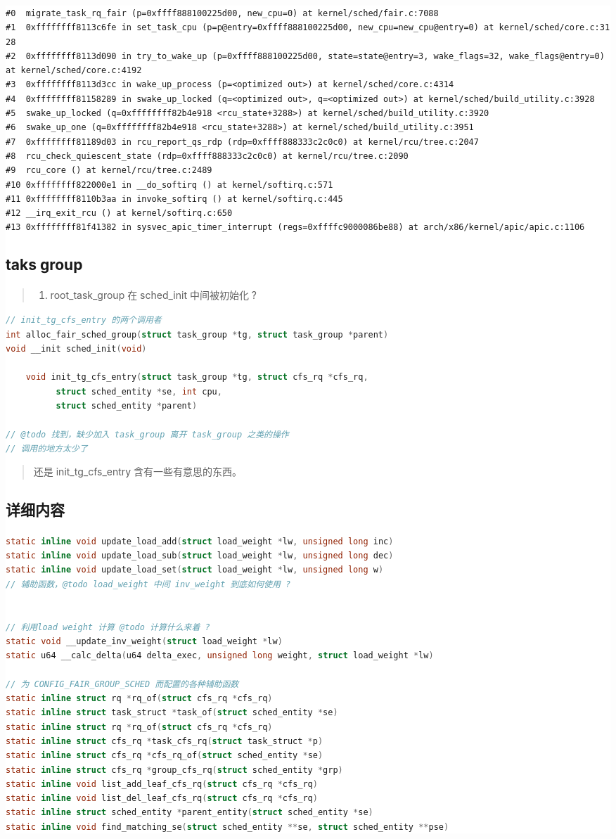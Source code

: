 ```txt
#0  migrate_task_rq_fair (p=0xffff888100225d00, new_cpu=0) at kernel/sched/fair.c:7088
#1  0xffffffff8113c6fe in set_task_cpu (p=p@entry=0xffff888100225d00, new_cpu=new_cpu@entry=0) at kernel/sched/core.c:3128
#2  0xffffffff8113d090 in try_to_wake_up (p=0xffff888100225d00, state=state@entry=3, wake_flags=32, wake_flags@entry=0) at kernel/sched/core.c:4192
#3  0xffffffff8113d3cc in wake_up_process (p=<optimized out>) at kernel/sched/core.c:4314
#4  0xffffffff81158289 in swake_up_locked (q=<optimized out>, q=<optimized out>) at kernel/sched/build_utility.c:3928
#5  swake_up_locked (q=0xffffffff82b4e918 <rcu_state+3288>) at kernel/sched/build_utility.c:3920
#6  swake_up_one (q=0xffffffff82b4e918 <rcu_state+3288>) at kernel/sched/build_utility.c:3951
#7  0xffffffff81189d03 in rcu_report_qs_rdp (rdp=0xffff888333c2c0c0) at kernel/rcu/tree.c:2047
#8  rcu_check_quiescent_state (rdp=0xffff888333c2c0c0) at kernel/rcu/tree.c:2090
#9  rcu_core () at kernel/rcu/tree.c:2489
#10 0xffffffff822000e1 in __do_softirq () at kernel/softirq.c:571
#11 0xffffffff8110b3aa in invoke_softirq () at kernel/softirq.c:445
#12 __irq_exit_rcu () at kernel/softirq.c:650
#13 0xffffffff81f41382 in sysvec_apic_timer_interrupt (regs=0xffffc9000086be88) at arch/x86/kernel/apic/apic.c:1106
```


## taks group
> 1. root_task_group 在 sched_init 中间被初始化 ?

```c
// init_tg_cfs_entry 的两个调用者
int alloc_fair_sched_group(struct task_group *tg, struct task_group *parent)
void __init sched_init(void)

    void init_tg_cfs_entry(struct task_group *tg, struct cfs_rq *cfs_rq,
          struct sched_entity *se, int cpu,
          struct sched_entity *parent)

// @todo 找到，缺少加入 task_group 离开 task_group 之类的操作
// 调用的地方太少了
```

> 还是 init_tg_cfs_entry 含有一些有意思的东西。

## 详细内容

```c
static inline void update_load_add(struct load_weight *lw, unsigned long inc)
static inline void update_load_sub(struct load_weight *lw, unsigned long dec)
static inline void update_load_set(struct load_weight *lw, unsigned long w)
// 辅助函数，@todo load_weight 中间 inv_weight 到底如何使用 ?


// 利用load weight 计算 @todo 计算什么来着 ?
static void __update_inv_weight(struct load_weight *lw)
static u64 __calc_delta(u64 delta_exec, unsigned long weight, struct load_weight *lw)

// 为 CONFIG_FAIR_GROUP_SCHED 而配置的各种辅助函数
static inline struct rq *rq_of(struct cfs_rq *cfs_rq)
static inline struct task_struct *task_of(struct sched_entity *se)
static inline struct rq *rq_of(struct cfs_rq *cfs_rq)
static inline struct cfs_rq *task_cfs_rq(struct task_struct *p)
static inline struct cfs_rq *cfs_rq_of(struct sched_entity *se)
static inline struct cfs_rq *group_cfs_rq(struct sched_entity *grp)
static inline void list_add_leaf_cfs_rq(struct cfs_rq *cfs_rq)
static inline void list_del_leaf_cfs_rq(struct cfs_rq *cfs_rq)
static inline struct sched_entity *parent_entity(struct sched_entity *se)
static inline void find_matching_se(struct sched_entity **se, struct sched_entity **pse)

```
